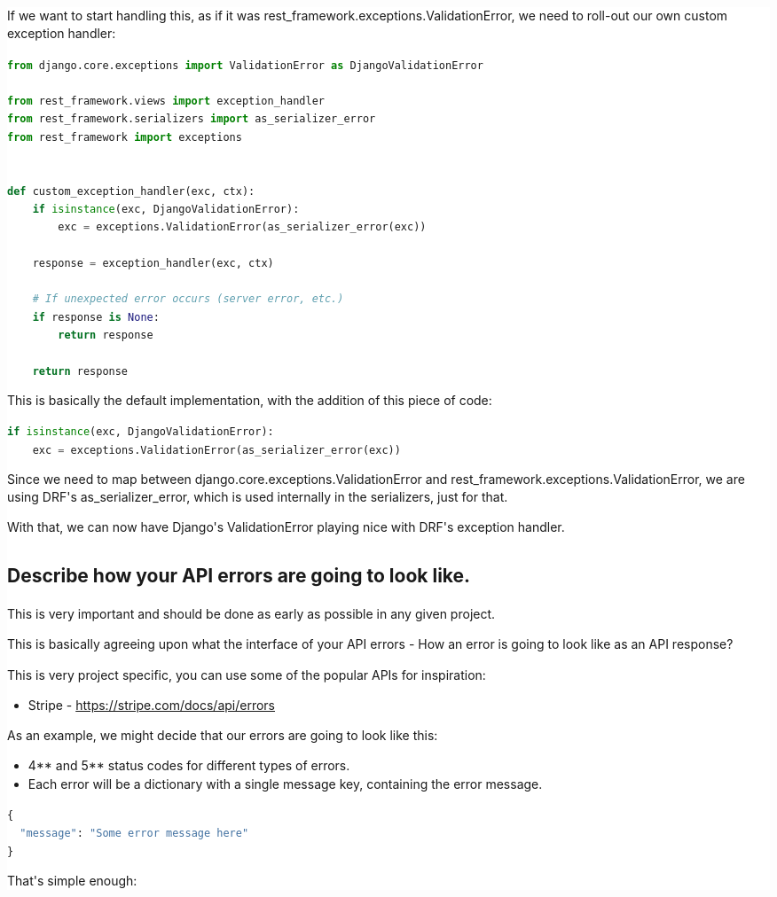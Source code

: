 If we want to start handling this, as if it was rest_framework.exceptions.ValidationError, we need to roll-out our own custom exception handler:
```python
from django.core.exceptions import ValidationError as DjangoValidationError

from rest_framework.views import exception_handler
from rest_framework.serializers import as_serializer_error
from rest_framework import exceptions


def custom_exception_handler(exc, ctx):
    if isinstance(exc, DjangoValidationError):
        exc = exceptions.ValidationError(as_serializer_error(exc))

    response = exception_handler(exc, ctx)

    # If unexpected error occurs (server error, etc.)
    if response is None:
        return response

    return response
```
This is basically the default implementation, with the addition of this piece of code:

```python
if isinstance(exc, DjangoValidationError):
    exc = exceptions.ValidationError(as_serializer_error(exc))
```

Since we need to map between django.core.exceptions.ValidationError and rest_framework.exceptions.ValidationError, we are using DRF's as_serializer_error, which is used internally in the serializers, just for that.

With that, we can now have Django's ValidationError playing nice with DRF's exception handler.

## Describe how your API errors are going to look like.

This is very important and should be done as early as possible in any given project.

This is basically agreeing upon what the interface of your API errors - How an error is going to look like as an API response?

This is very project specific, you can use some of the popular APIs for inspiration:

* Stripe - https://stripe.com/docs/api/errors

As an example, we might decide that our errors are going to look like this:
* 4** and 5** status codes for different types of errors.
* Each error will be a dictionary with a single message key, containing the error message.

```python
{
  "message": "Some error message here"
}
```
That's simple enough:
